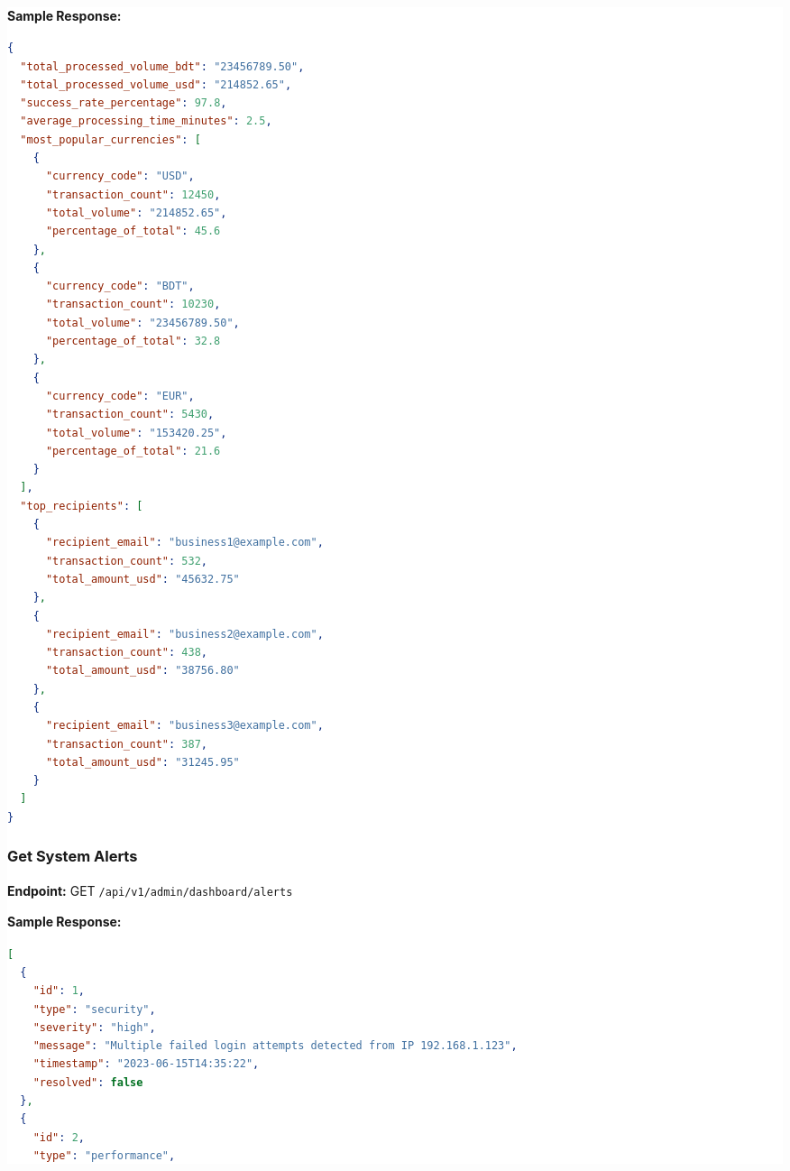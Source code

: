**Sample Response:**
```json
{
  "total_processed_volume_bdt": "23456789.50",
  "total_processed_volume_usd": "214852.65",
  "success_rate_percentage": 97.8,
  "average_processing_time_minutes": 2.5,
  "most_popular_currencies": [
    {
      "currency_code": "USD",
      "transaction_count": 12450,
      "total_volume": "214852.65",
      "percentage_of_total": 45.6
    },
    {
      "currency_code": "BDT",
      "transaction_count": 10230,
      "total_volume": "23456789.50",
      "percentage_of_total": 32.8
    },
    {
      "currency_code": "EUR",
      "transaction_count": 5430,
      "total_volume": "153420.25",
      "percentage_of_total": 21.6
    }
  ],
  "top_recipients": [
    {
      "recipient_email": "business1@example.com",
      "transaction_count": 532,
      "total_amount_usd": "45632.75"
    },
    {
      "recipient_email": "business2@example.com",
      "transaction_count": 438,
      "total_amount_usd": "38756.80"
    },
    {
      "recipient_email": "business3@example.com",
      "transaction_count": 387,
      "total_amount_usd": "31245.95"
    }
  ]
}
```

### Get System Alerts

**Endpoint:** GET `/api/v1/admin/dashboard/alerts`

**Sample Response:**
```json
[
  {
    "id": 1,
    "type": "security",
    "severity": "high",
    "message": "Multiple failed login attempts detected from IP 192.168.1.123",
    "timestamp": "2023-06-15T14:35:22",
    "resolved": false
  },
  {
    "id": 2,
    "type": "performance",
```